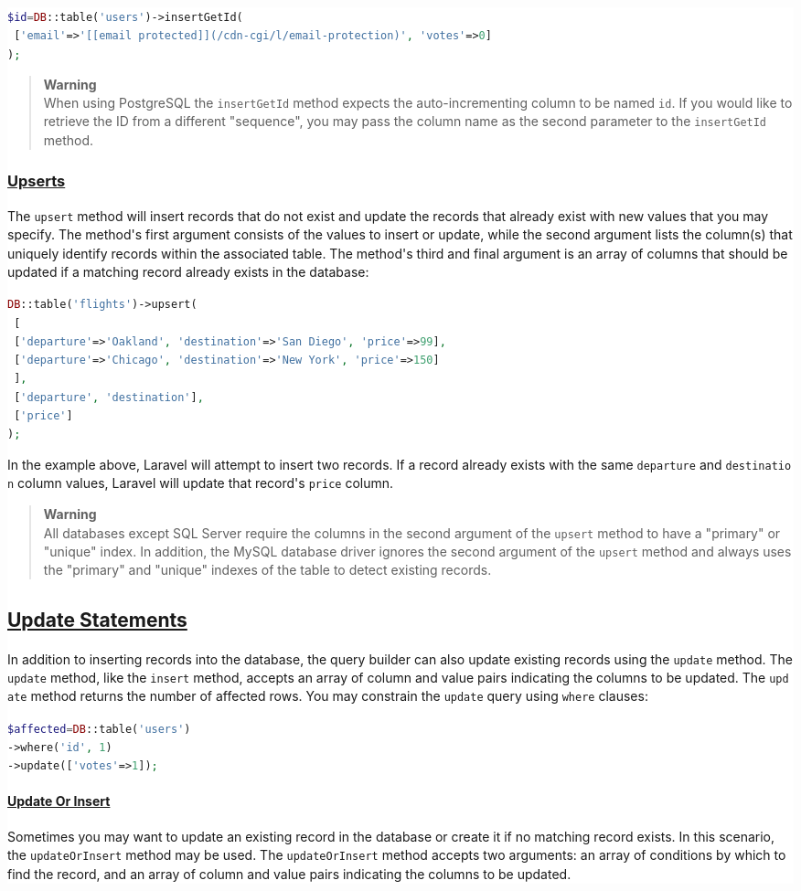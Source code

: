 ```php	
$id=DB::table('users')->insertGetId(
 ['email'=>'[[email protected]](/cdn-cgi/l/email-protection)', 'votes'=>0]
);
```
> **Warning**  
>  When using PostgreSQL the `insertGetId` method expects the auto-incrementing column to be named `id`. If you would like to retrieve the ID from a different "sequence", you may pass the column name as the second parameter to the `insertGetId` method.

### [Upserts](#upserts)
The `upsert` method will insert records that do not exist and update the records that already exist with new values that you may specify. The method's first argument consists of the values to insert or update, while the second argument lists the column(s) that uniquely identify records within the associated table. The method's third and final argument is an array of columns that should be updated if a matching record already exists in the database:

```php	
DB::table('flights')->upsert(
 [
 ['departure'=>'Oakland', 'destination'=>'San Diego', 'price'=>99],
 ['departure'=>'Chicago', 'destination'=>'New York', 'price'=>150]
 ],
 ['departure', 'destination'],
 ['price']
);
```
In the example above, Laravel will attempt to insert two records. If a record already exists with the same `departure` and `destination` column values, Laravel will update that record's `price` column.

> **Warning**  
>  All databases except SQL Server require the columns in the second argument of the `upsert` method to have a "primary" or "unique" index. In addition, the MySQL database driver ignores the second argument of the `upsert` method and always uses the "primary" and "unique" indexes of the table to detect existing records.

## [Update Statements](#update-statements)
In addition to inserting records into the database, the query builder can also update existing records using the `update` method. The `update` method, like the `insert` method, accepts an array of column and value pairs indicating the columns to be updated. The `update` method returns the number of affected rows. You may constrain the `update` query using `where` clauses:

```php	
$affected=DB::table('users')
->where('id', 1)
->update(['votes'=>1]);
```
#### [Update Or Insert](#update-or-insert)
Sometimes you may want to update an existing record in the database or create it if no matching record exists. In this scenario, the `updateOrInsert` method may be used. The `updateOrInsert` method accepts two arguments: an array of conditions by which to find the record, and an array of column and value pairs indicating the columns to be updated.

